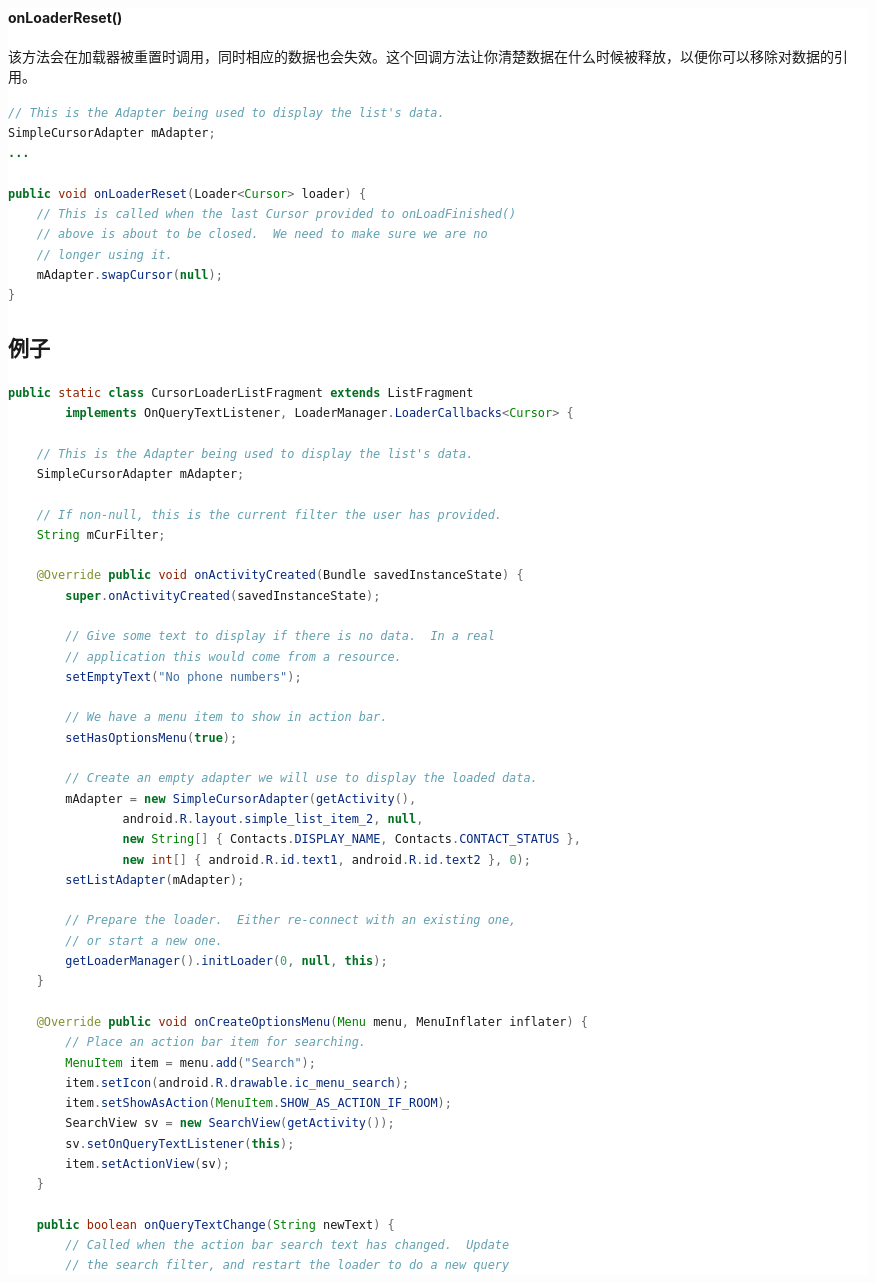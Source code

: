 #### onLoaderReset() ####

该方法会在加载器被重置时调用，同时相应的数据也会失效。这个回调方法让你清楚数据在什么时候被释放，以便你可以移除对数据的引用。

```java
// This is the Adapter being used to display the list's data.
SimpleCursorAdapter mAdapter;
...

public void onLoaderReset(Loader<Cursor> loader) {
    // This is called when the last Cursor provided to onLoadFinished()
    // above is about to be closed.  We need to make sure we are no
    // longer using it.
    mAdapter.swapCursor(null);
}
```


## 例子 ##

```java
public static class CursorLoaderListFragment extends ListFragment
        implements OnQueryTextListener, LoaderManager.LoaderCallbacks<Cursor> {

    // This is the Adapter being used to display the list's data.
    SimpleCursorAdapter mAdapter;

    // If non-null, this is the current filter the user has provided.
    String mCurFilter;

    @Override public void onActivityCreated(Bundle savedInstanceState) {
        super.onActivityCreated(savedInstanceState);

        // Give some text to display if there is no data.  In a real
        // application this would come from a resource.
        setEmptyText("No phone numbers");

        // We have a menu item to show in action bar.
        setHasOptionsMenu(true);

        // Create an empty adapter we will use to display the loaded data.
        mAdapter = new SimpleCursorAdapter(getActivity(),
                android.R.layout.simple_list_item_2, null,
                new String[] { Contacts.DISPLAY_NAME, Contacts.CONTACT_STATUS },
                new int[] { android.R.id.text1, android.R.id.text2 }, 0);
        setListAdapter(mAdapter);

        // Prepare the loader.  Either re-connect with an existing one,
        // or start a new one.
        getLoaderManager().initLoader(0, null, this);
    }

    @Override public void onCreateOptionsMenu(Menu menu, MenuInflater inflater) {
        // Place an action bar item for searching.
        MenuItem item = menu.add("Search");
        item.setIcon(android.R.drawable.ic_menu_search);
        item.setShowAsAction(MenuItem.SHOW_AS_ACTION_IF_ROOM);
        SearchView sv = new SearchView(getActivity());
        sv.setOnQueryTextListener(this);
        item.setActionView(sv);
    }

    public boolean onQueryTextChange(String newText) {
        // Called when the action bar search text has changed.  Update
        // the search filter, and restart the loader to do a new query
```
